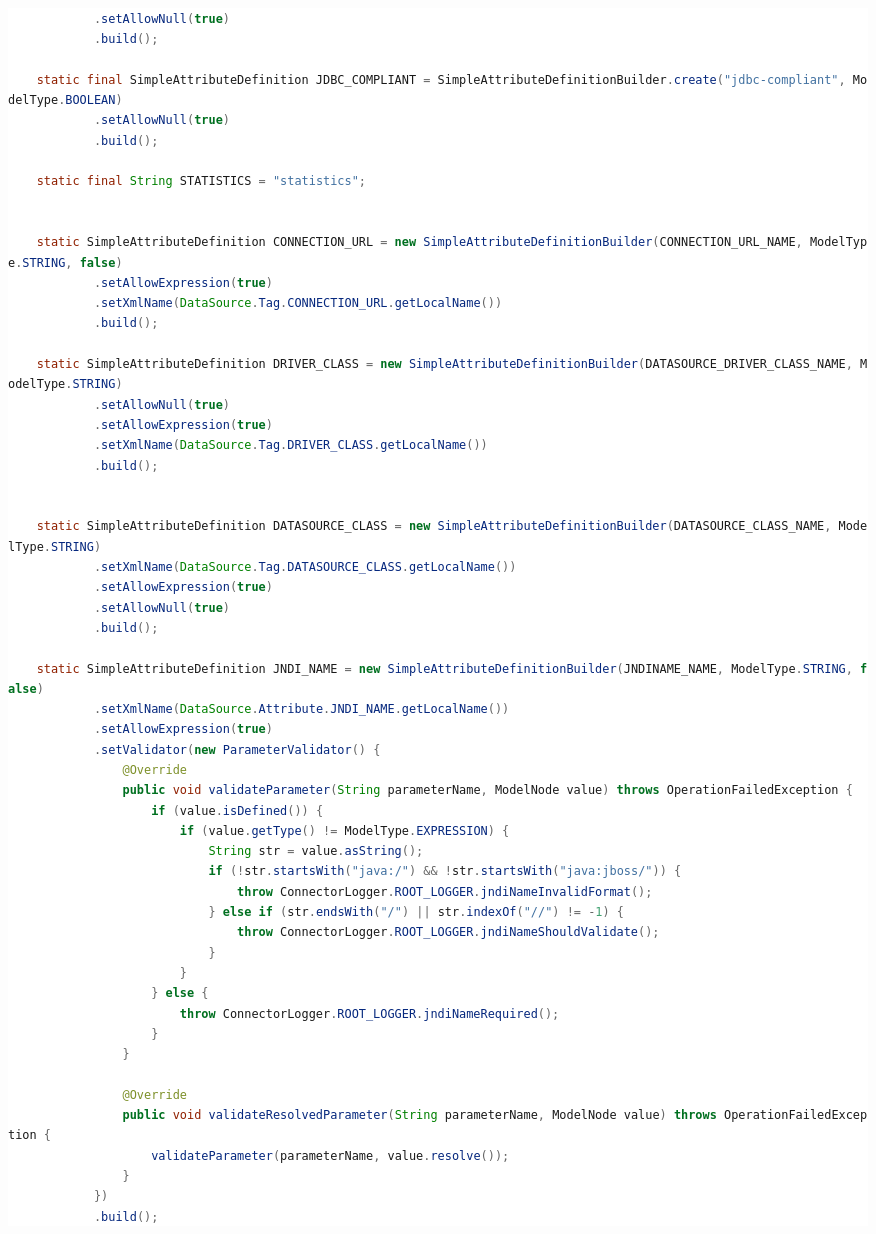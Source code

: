 ```java
            .setAllowNull(true)
            .build();

    static final SimpleAttributeDefinition JDBC_COMPLIANT = SimpleAttributeDefinitionBuilder.create("jdbc-compliant", ModelType.BOOLEAN)
            .setAllowNull(true)
            .build();

    static final String STATISTICS = "statistics";


    static SimpleAttributeDefinition CONNECTION_URL = new SimpleAttributeDefinitionBuilder(CONNECTION_URL_NAME, ModelType.STRING, false)
            .setAllowExpression(true)
            .setXmlName(DataSource.Tag.CONNECTION_URL.getLocalName())
            .build();

    static SimpleAttributeDefinition DRIVER_CLASS = new SimpleAttributeDefinitionBuilder(DATASOURCE_DRIVER_CLASS_NAME, ModelType.STRING)
            .setAllowNull(true)
            .setAllowExpression(true)
            .setXmlName(DataSource.Tag.DRIVER_CLASS.getLocalName())
            .build();


    static SimpleAttributeDefinition DATASOURCE_CLASS = new SimpleAttributeDefinitionBuilder(DATASOURCE_CLASS_NAME, ModelType.STRING)
            .setXmlName(DataSource.Tag.DATASOURCE_CLASS.getLocalName())
            .setAllowExpression(true)
            .setAllowNull(true)
            .build();

    static SimpleAttributeDefinition JNDI_NAME = new SimpleAttributeDefinitionBuilder(JNDINAME_NAME, ModelType.STRING, false)
            .setXmlName(DataSource.Attribute.JNDI_NAME.getLocalName())
            .setAllowExpression(true)
            .setValidator(new ParameterValidator() {
                @Override
                public void validateParameter(String parameterName, ModelNode value) throws OperationFailedException {
                    if (value.isDefined()) {
                        if (value.getType() != ModelType.EXPRESSION) {
                            String str = value.asString();
                            if (!str.startsWith("java:/") && !str.startsWith("java:jboss/")) {
                                throw ConnectorLogger.ROOT_LOGGER.jndiNameInvalidFormat();
                            } else if (str.endsWith("/") || str.indexOf("//") != -1) {
                                throw ConnectorLogger.ROOT_LOGGER.jndiNameShouldValidate();
                            }
                        }
                    } else {
                        throw ConnectorLogger.ROOT_LOGGER.jndiNameRequired();
                    }
                }

                @Override
                public void validateResolvedParameter(String parameterName, ModelNode value) throws OperationFailedException {
                    validateParameter(parameterName, value.resolve());
                }
            })
            .build();


```